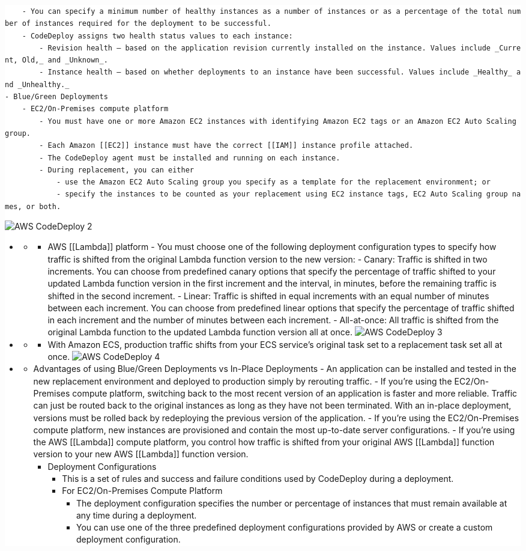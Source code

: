         - You can specify a minimum number of healthy instances as a number of instances or as a percentage of the total number of instances required for the deployment to be successful.
        - CodeDeploy assigns two health status values to each instance:
            - Revision health – based on the application revision currently installed on the instance. Values include _Current, Old,_ and _Unknown_.
            - Instance health – based on whether deployments to an instance have been successful. Values include _Healthy_ and _Unhealthy._
    - Blue/Green Deployments
        - EC2/On-Premises compute platform
            - You must have one or more Amazon EC2 instances with identifying Amazon EC2 tags or an Amazon EC2 Auto Scaling group.
            - Each Amazon [[EC2]] instance must have the correct [[IAM]] instance profile attached.
            - The CodeDeploy agent must be installed and running on each instance.
            - During replacement, you can either
                - use the Amazon EC2 Auto Scaling group you specify as a template for the replacement environment; or
                - specify the instances to be counted as your replacement using EC2 instance tags, EC2 Auto Scaling group names, or both.
![AWS CodeDeploy 2](https://td-mainsite-cdn.tutorialsdojo.com/wp-content/uploads/2019/05/AWS-CodeDeploy-2.jpg)
- - - AWS [[Lambda]] platform
            - You must choose one of the following deployment configuration types to specify how traffic is shifted from the original Lambda function version to the new version:
                - Canary: Traffic is shifted in two increments. You can choose from predefined canary options that specify the percentage of traffic shifted to your updated Lambda function version in the first increment and the interval, in minutes, before the remaining traffic is shifted in the second increment.
                - Linear: Traffic is shifted in equal increments with an equal number of minutes between each increment. You can choose from predefined linear options that specify the percentage of traffic shifted in each increment and the number of minutes between each increment.
                - All-at-once: All traffic is shifted from the original Lambda function to the updated Lambda function version all at once.
![AWS CodeDeploy 3](https://td-mainsite-cdn.tutorialsdojo.com/wp-content/uploads/2019/05/AWS-CodeDeploy-3.jpg)
- - - With Amazon ECS, production traffic shifts from your ECS service’s original task set to a replacement task set all at once.
![AWS CodeDeploy 4](https://td-mainsite-cdn.tutorialsdojo.com/wp-content/uploads/2019/05/AWS-CodeDeploy-4.jpg)
- - Advantages of using Blue/Green Deployments vs In-Place Deployments
        - An application can be installed and tested in the new replacement environment and deployed to production simply by rerouting traffic.
        - If you’re using the EC2/On-Premises compute platform, switching back to the most recent version of an application is faster and more reliable. Traffic can just be routed back to the original instances as long as they have not been terminated. With an in-place deployment, versions must be rolled back by redeploying the previous version of the application.
        - If you’re using the EC2/On-Premises compute platform, new instances are provisioned and contain the most up-to-date server configurations.
        - If you’re using the AWS [[Lambda]] compute platform, you control how traffic is shifted from your original AWS [[Lambda]] function version to your new AWS [[Lambda]] function version.
    - Deployment Configurations
        - This is a set of rules and success and failure conditions used by CodeDeploy during a deployment.
        - For EC2/On-Premises Compute Platform
            - The deployment configuration specifies the number or percentage of instances that must remain available at any time during a deployment.
            - You can use one of the three predefined deployment configurations provided by AWS or create a custom deployment configuration.
